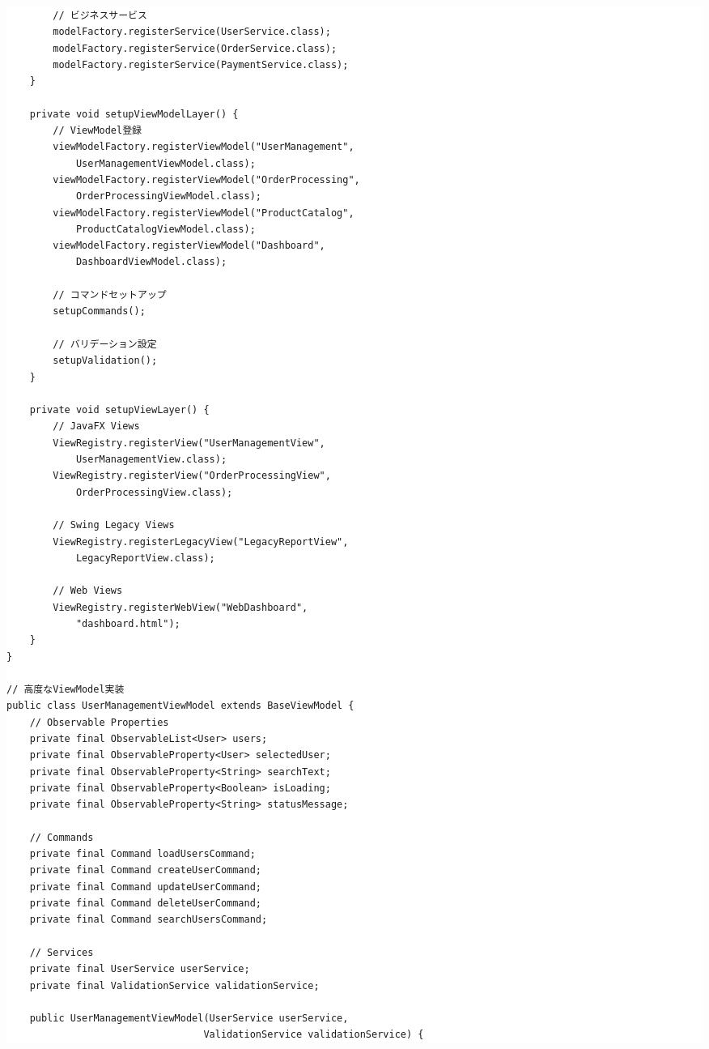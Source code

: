 ```
        // ビジネスサービス
        modelFactory.registerService(UserService.class);
        modelFactory.registerService(OrderService.class);
        modelFactory.registerService(PaymentService.class);
    }
    
    private void setupViewModelLayer() {
        // ViewModel登録
        viewModelFactory.registerViewModel("UserManagement", 
            UserManagementViewModel.class);
        viewModelFactory.registerViewModel("OrderProcessing",
            OrderProcessingViewModel.class);
        viewModelFactory.registerViewModel("ProductCatalog",
            ProductCatalogViewModel.class);
        viewModelFactory.registerViewModel("Dashboard",
            DashboardViewModel.class);
        
        // コマンドセットアップ
        setupCommands();
        
        // バリデーション設定
        setupValidation();
    }
    
    private void setupViewLayer() {
        // JavaFX Views
        ViewRegistry.registerView("UserManagementView", 
            UserManagementView.class);
        ViewRegistry.registerView("OrderProcessingView",
            OrderProcessingView.class);
        
        // Swing Legacy Views
        ViewRegistry.registerLegacyView("LegacyReportView",
            LegacyReportView.class);
        
        // Web Views
        ViewRegistry.registerWebView("WebDashboard",
            "dashboard.html");
    }
}

// 高度なViewModel実装
public class UserManagementViewModel extends BaseViewModel {
    // Observable Properties
    private final ObservableList<User> users;
    private final ObservableProperty<User> selectedUser;
    private final ObservableProperty<String> searchText;
    private final ObservableProperty<Boolean> isLoading;
    private final ObservableProperty<String> statusMessage;
    
    // Commands
    private final Command loadUsersCommand;
    private final Command createUserCommand;
    private final Command updateUserCommand;
    private final Command deleteUserCommand;
    private final Command searchUsersCommand;
    
    // Services
    private final UserService userService;
    private final ValidationService validationService;
    
    public UserManagementViewModel(UserService userService,
                                  ValidationService validationService) {
```